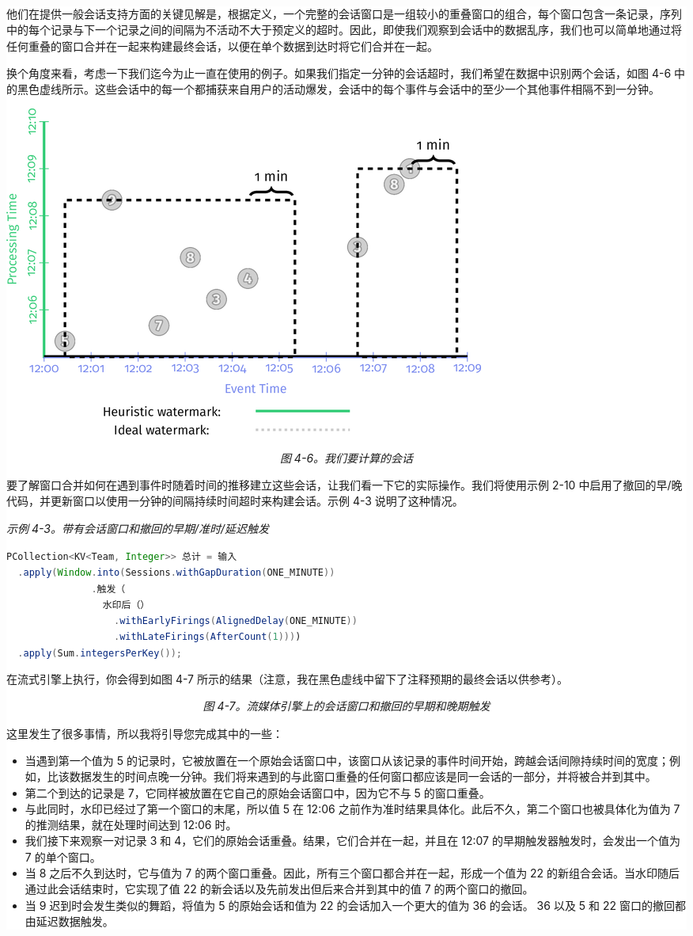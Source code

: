 他们在提供一般会话支持方面的关键见解是，根据定义，一个完整的会话窗口是一组较小的重叠窗口的组合，每个窗口包含一条记录，序列中的每个记录与下一个记录之间的间隔为不活动不大于预定义的超时。因此，即使我们观察到会话中的数据乱序，我们也可以简单地通过将任何重叠的窗口合并在一起来构建最终会话，以便在单个数据到达时将它们合并在一起。

换个角度来看，考虑一下我们迄今为止一直在使用的例子。如果我们指定一分钟的会话超时，我们希望在数据中识别两个会话，如图 4-6 中的黑色虚线所示。这些会话中的每一个都捕获来自用户的活动爆发，会话中的每个事件与会话中的至少一个其他事件相隔不到一分钟。

![](./media/stsy_0406.png)

<center><i>图 4-6。我们要计算的会话</i></center>


要了解窗口合并如何在遇到事件时随着时间的推移建立这些会话，让我们看一下它的实际操作。我们将使用示例 2-10 中启用了撤回的早/晚代码，并更新窗口以使用一分钟的间隔持续时间超时来构建会话。示例 4-3 说明了这种情况。

*示例 4-3。带有会话窗口和撤回的早期/准时/延迟触发*

```java
PCollection<KV<Team, Integer>> 总计 = 输入
  .apply(Window.into(Sessions.withGapDuration(ONE_MINUTE))
               .触发（
                 水印后（）
                   .withEarlyFirings(AlignedDelay(ONE_MINUTE))
                   .withLateFirings(AfterCount(1))))
  .apply(Sum.integersPerKey());
```


在流式引擎上执行，你会得到如图 4-7 所示的结果（注意，我在黑色虚线中留下了注释预期的最终会话以供参考）。

![](./media/stsy_0407.mp4)

<center><i>图 4-7。流媒体引擎上的会话窗口和撤回的早期和晚期触发</i></center>

这里发生了很多事情，所以我将引导您完成其中的一些：

- 当遇到第一个值为 5 的记录时，它被放置在一个原始会话窗口中，该窗口从该记录的事件时间开始，跨越会话间隙持续时间的宽度；例如，比该数据发生的时间点晚一分钟。我们将来遇到的与此窗口重叠的任何窗口都应该是同一会话的一部分，并将被合并到其中。
- 第二个到达的记录是 7，它同样被放置在它自己的原始会话窗口中，因为它不与 5 的窗口重叠。
- 与此同时，水印已经过了第一个窗口的末尾，所以值 5 在 12:06 之前作为准时结果具体化。此后不久，第二个窗口也被具体化为值为 7 的推测结果，就在处理时间达到 12:06 时。
- 我们接下来观察一对记录 3 和 4，它们的原始会话重叠。结果，它们合并在一起，并且在 12:07 的早期触发器触发时，会发出一个值为 7 的单个窗口。
- 当 8 之后不久到达时，它与值为 7 的两个窗口重叠。因此，所有三个窗口都合并在一起，形成一个值为 22 的新组合会话。当水印随后通过此会话结束时，它实现了值 22 的新会话以及先前发出但后来合并到其中的值 7 的两个窗口的撤回。
- 当 9 迟到时会发生类似的舞蹈，将值为 5 的原始会话和值为 22 的会话加入一个更大的值为 36 的会话。 36 以及 5 和 22 窗口的撤回都由延迟数据触发。
